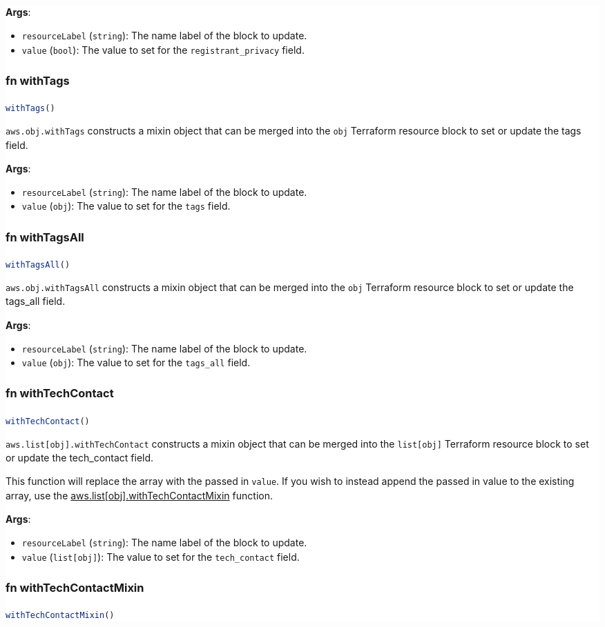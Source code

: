 

**Args**:
  - `resourceLabel` (`string`): The name label of the block to update.
  - `value` (`bool`): The value to set for the `registrant_privacy` field.


### fn withTags

```ts
withTags()
```

`aws.obj.withTags` constructs a mixin object that can be merged into the `obj`
Terraform resource block to set or update the tags field.



**Args**:
  - `resourceLabel` (`string`): The name label of the block to update.
  - `value` (`obj`): The value to set for the `tags` field.


### fn withTagsAll

```ts
withTagsAll()
```

`aws.obj.withTagsAll` constructs a mixin object that can be merged into the `obj`
Terraform resource block to set or update the tags_all field.



**Args**:
  - `resourceLabel` (`string`): The name label of the block to update.
  - `value` (`obj`): The value to set for the `tags_all` field.


### fn withTechContact

```ts
withTechContact()
```

`aws.list[obj].withTechContact` constructs a mixin object that can be merged into the `list[obj]`
Terraform resource block to set or update the tech_contact field.

This function will replace the array with the passed in `value`. If you wish to instead append the
passed in value to the existing array, use the [aws.list[obj].withTechContactMixin](TODO) function.


**Args**:
  - `resourceLabel` (`string`): The name label of the block to update.
  - `value` (`list[obj]`): The value to set for the `tech_contact` field.


### fn withTechContactMixin

```ts
withTechContactMixin()
```
